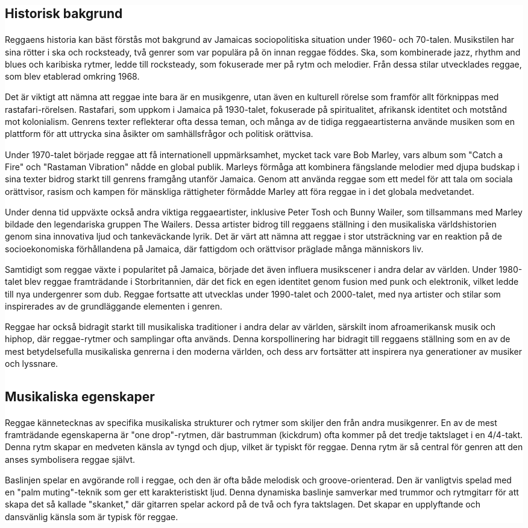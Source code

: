 
## Historisk bakgrund


Reggaens historia kan bäst förstås mot bakgrund av Jamaicas sociopolitiska situation under 1960- och 70-talen. Musikstilen har sina rötter i ska och rocksteady, två genrer som var populära på ön innan reggae föddes. Ska, som kombinerade jazz, rhythm and blues och karibiska rytmer, ledde till rocksteady, som fokuserade mer på rytm och melodier. Från dessa stilar utvecklades reggae, som blev etablerad omkring 1968.

Det är viktigt att nämna att reggae inte bara är en musikgenre, utan även en kulturell rörelse som framför allt förknippas med rastafari-rörelsen. Rastafari, som uppkom i Jamaica på 1930-talet, fokuserade på spiritualitet, afrikansk identitet och motstånd mot kolonialism. Genrens texter reflekterar ofta dessa teman, och många av de tidiga reggaeartisterna använde musiken som en plattform för att uttrycka sina åsikter om samhällsfrågor och politisk orättvisa.

Under 1970-talet började reggae att få internationell uppmärksamhet, mycket tack vare Bob Marley, vars album som "Catch a Fire" och "Rastaman Vibration" nådde en global publik. Marleys förmåga att kombinera fängslande melodier med djupa budskap i sina texter bidrog starkt till genrens framgång utanför Jamaica. Genom att använda reggae som ett medel för att tala om sociala orättvisor, rasism och kampen för mänskliga rättigheter förmådde Marley att föra reggae in i det globala medvetandet.

Under denna tid uppväxte också andra viktiga reggaeartister, inklusive Peter Tosh och Bunny Wailer, som tillsammans med Marley bildade den legendariska gruppen The Wailers. Dessa artister bidrog till reggaens ställning i den musikaliska världshistorien genom sina innovativa ljud och tankeväckande lyrik. Det är värt att nämna att reggae i stor utsträckning var en reaktion på de socioekonomiska förhållandena på Jamaica, där fattigdom och orättvisor präglade många människors liv.

Samtidigt som reggae växte i popularitet på Jamaica, började det även influera musikscener i andra delar av världen. Under 1980-talet blev reggae framträdande i Storbritannien, där det fick en egen identitet genom fusion med punk och elektronik, vilket ledde till nya undergenrer som dub. Reggae fortsatte att utvecklas under 1990-talet och 2000-talet, med nya artister och stilar som inspirerades av de grundläggande elementen i genren.

Reggae har också bidragit starkt till musikaliska traditioner i andra delar av världen, särskilt inom afroamerikansk musik och hiphop, där reggae-rytmer och samplingar ofta används. Denna korspollinering har bidragit till reggaens ställning som en av de mest betydelsefulla musikaliska genrerna i den moderna världen, och dess arv fortsätter att inspirera nya generationer av musiker och lyssnare.


## Musikaliska egenskaper


Reggae kännetecknas av specifika musikaliska strukturer och rytmer som skiljer den från andra musikgenrer. En av de mest framträdande egenskaperna är "one drop"-rytmen, där bastrumman (kickdrum) ofta kommer på det tredje taktslaget i en 4/4-takt. Denna rytm skapar en medveten känsla av tyngd och djup, vilket är typiskt för reggae. Denna rytm är så central för genren att den anses symbolisera reggae självt.

Baslinjen spelar en avgörande roll i reggae, och den är ofta både melodisk och groove-orienterad. Den är vanligtvis spelad med en "palm muting"-teknik som ger ett karakteristiskt ljud. Denna dynamiska baslinje samverkar med trummor och rytmgitarr för att skapa det så kallade "skanket," där gitarren spelar ackord på de två och fyra taktslagen. Det skapar en upplyftande och dansvänlig känsla som är typisk för reggae.
